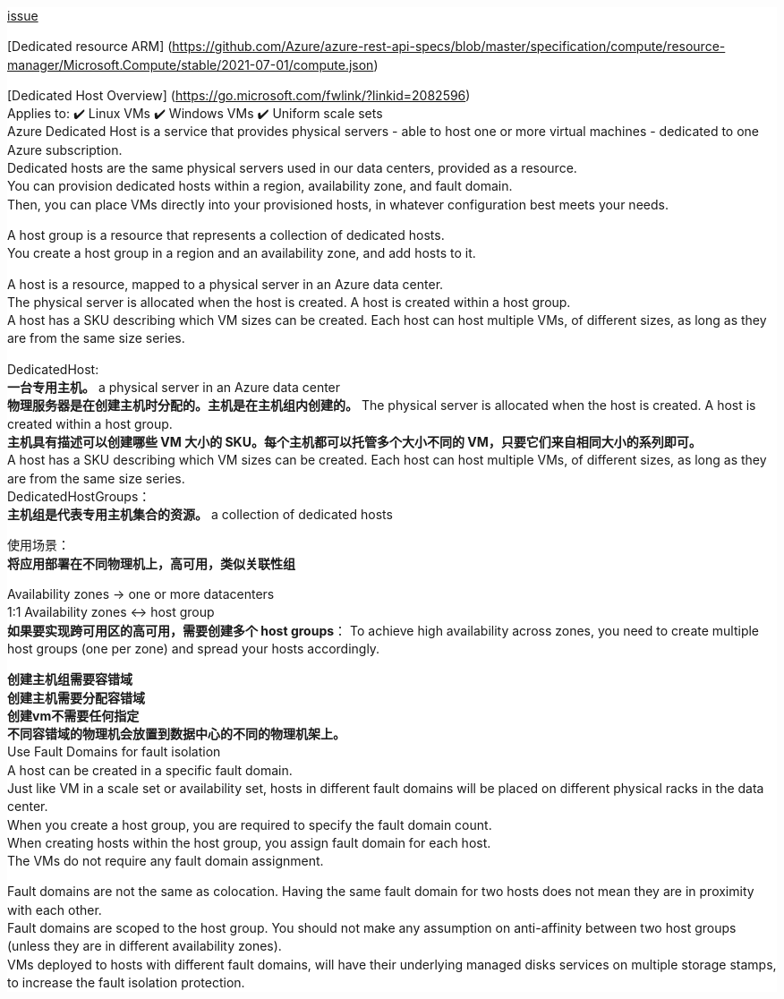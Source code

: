 [issue](https://github.com/Azure/azure-cli/issues/19622)

[Dedicated resource ARM] (https://github.com/Azure/azure-rest-api-specs/blob/master/specification/compute/resource-manager/Microsoft.Compute/stable/2021-07-01/compute.json)

[Dedicated Host Overview] (https://go.microsoft.com/fwlink/?linkid=2082596)  
Applies to: ✔️ Linux VMs ✔️ Windows VMs ✔️ Uniform scale sets  
Azure Dedicated Host is a service that provides physical servers - able to host one or more virtual machines - dedicated to one Azure subscription.  
Dedicated hosts are the same physical servers used in our data centers, provided as a resource.   
You can provision dedicated hosts within a region, availability zone, and fault domain.   
Then, you can place VMs directly into your provisioned hosts, in whatever configuration best meets your needs.  

A host group is a resource that represents a collection of dedicated hosts.   
You create a host group in a region and an availability zone, and add hosts to it.  

A host is a resource, mapped to a physical server in an Azure data center.   
The physical server is allocated when the host is created. A host is created within a host group.   
A host has a SKU describing which VM sizes can be created. Each host can host multiple VMs, of different sizes, as long as they are from the same size series.  

DedicatedHost:   
**一台专用主机。** a physical server in an Azure data center  
**物理服务器是在创建主机时分配的。主机是在主机组内创建的。** The physical server is allocated when the host is created. A host is created within a host group.   
**主机具有描述可以创建哪些 VM 大小的 SKU。每个主机都可以托管多个大小不同的 VM，只要它们来自相同大小的系列即可。**  
A host has a SKU describing which VM sizes can be created. Each host can host multiple VMs, of different sizes, as long as they are from the same size series.  
DedicatedHostGroups：  
**主机组是代表专用主机集合的资源。** a collection of dedicated hosts  

使用场景：  
**将应用部署在不同物理机上，高可用，类似关联性组**  

Availability zones -> one or more datacenters  
1:1 Availability zones <-> host group  
**如果要实现跨可用区的高可用，需要创建多个 host groups**： To achieve high availability across zones, you need to create multiple host groups (one per zone) and spread your hosts accordingly.  

**创建主机组需要容错域**  
**创建主机需要分配容错域**  
**创建vm不需要任何指定**  
**不同容错域的物理机会放置到数据中心的不同的物理机架上。**  
Use Fault Domains for fault isolation  
A host can be created in a specific fault domain.  
Just like VM in a scale set or availability set, hosts in different fault domains will be placed on different physical racks in the data center.   
When you create a host group, you are required to specify the fault domain count.   
When creating hosts within the host group, you assign fault domain for each host.   
The VMs do not require any fault domain assignment.  

Fault domains are not the same as colocation. Having the same fault domain for two hosts does not mean they are in proximity with each other.  
Fault domains are scoped to the host group. You should not make any assumption on anti-affinity between two host groups (unless they are in different availability zones).  
VMs deployed to hosts with different fault domains, will have their underlying managed disks services on multiple storage stamps, to increase the fault isolation protection.  
